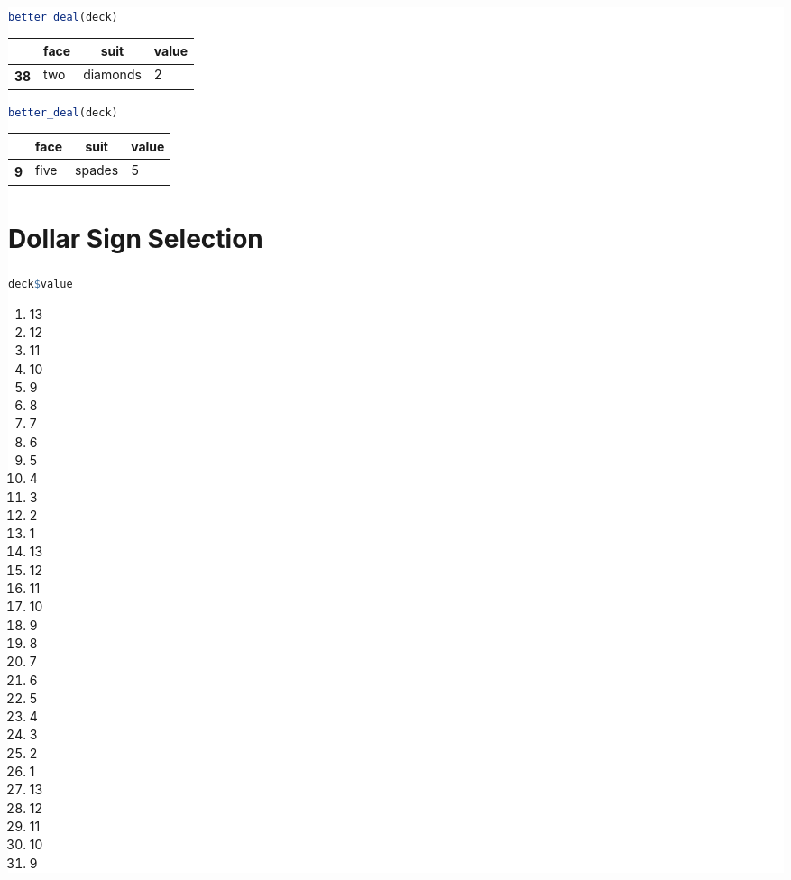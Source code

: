 
```R
better_deal(deck)
```


<table>
<thead><tr><th></th><th>face</th><th>suit</th><th>value</th></tr></thead>
<tbody>
	<tr><th>38</th><td>two     </td><td>diamonds</td><td>2       </td></tr>
</tbody>
</table>




```R
better_deal(deck)
```


<table>
<thead><tr><th></th><th>face</th><th>suit</th><th>value</th></tr></thead>
<tbody>
	<tr><th>9</th><td>five  </td><td>spades</td><td>5     </td></tr>
</tbody>
</table>



# Dollar Sign Selection


```R
deck$value
```


<ol>
	<li>13</li>
	<li>12</li>
	<li>11</li>
	<li>10</li>
	<li>9</li>
	<li>8</li>
	<li>7</li>
	<li>6</li>
	<li>5</li>
	<li>4</li>
	<li>3</li>
	<li>2</li>
	<li>1</li>
	<li>13</li>
	<li>12</li>
	<li>11</li>
	<li>10</li>
	<li>9</li>
	<li>8</li>
	<li>7</li>
	<li>6</li>
	<li>5</li>
	<li>4</li>
	<li>3</li>
	<li>2</li>
	<li>1</li>
	<li>13</li>
	<li>12</li>
	<li>11</li>
	<li>10</li>
	<li>9</li>